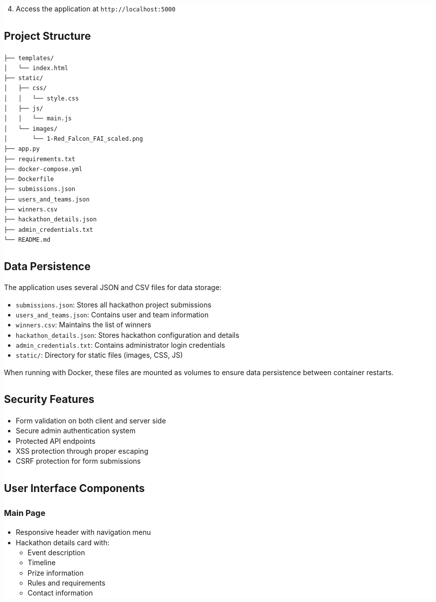 4. Access the application at `http://localhost:5000`

## Project Structure

```
├── templates/
│   └── index.html
├── static/
│   ├── css/
│   │   └── style.css
│   ├── js/
│   │   └── main.js
│   └── images/
│       └── 1-Red_Falcon_FAI_scaled.png
├── app.py
├── requirements.txt
├── docker-compose.yml
├── Dockerfile
├── submissions.json
├── users_and_teams.json
├── winners.csv
├── hackathon_details.json
├── admin_credentials.txt
└── README.md
```

## Data Persistence

The application uses several JSON and CSV files for data storage:

- `submissions.json`: Stores all hackathon project submissions
- `users_and_teams.json`: Contains user and team information
- `winners.csv`: Maintains the list of winners
- `hackathon_details.json`: Stores hackathon configuration and details
- `admin_credentials.txt`: Contains administrator login credentials
- `static/`: Directory for static files (images, CSS, JS)

When running with Docker, these files are mounted as volumes to ensure data persistence between container restarts.

## Security Features

- Form validation on both client and server side
- Secure admin authentication system
- Protected API endpoints
- XSS protection through proper escaping
- CSRF protection for form submissions

## User Interface Components

### Main Page
- Responsive header with navigation menu
- Hackathon details card with:
  - Event description
  - Timeline
  - Prize information
  - Rules and requirements
  - Contact information
